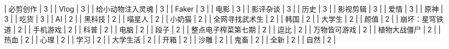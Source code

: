 | 必剪创作 | 3 |
| Vlog | 3 |
| 给小动物注入灵魂 | 3 |
| Faker | 3 |
| 电影 | 3 |
| 影评杂谈 | 3 |
| 历史 | 3 |
| 影视剪辑 | 3 |
| 爱情 | 3 |
| 原神 | 3 |
| 吃货 | 3 |
| AI | 2 |
| 黑科技 | 2 |
| 喵星人 | 2 |
| 小奶猫 | 2 |
| 全网寻找武术生 | 2 |
| 韩国 | 2 |
| 大学生 | 2 |
| 颜值 | 2 |
| 崩坏：星穹铁道 | 2 |
| 手机游戏 | 2 |
| 科普 | 2 |
| 电脑 | 2 |
| 段子 | 2 |
| 整点电子榨菜第七期 | 2 |
| 逗比 | 2 |
| 万物皆可游戏 | 2 |
| 植物大战僵尸 | 2 |
| 热血 | 2 |
| 心理 | 2 |
| 学习 | 2 |
| 大学生活 | 2 |
| 开箱 | 2 |
| 沙雕 | 2 |
| 鬼畜 | 2 |
| 全新 | 2 |
| 自然 | 2 |
